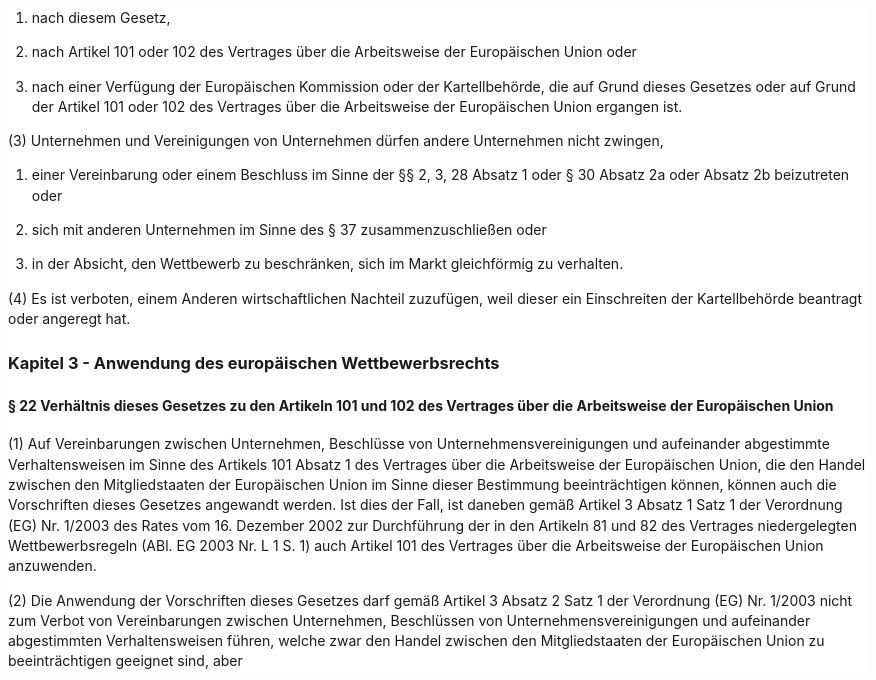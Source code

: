 1.  nach diesem Gesetz,


2.  nach Artikel 101 oder 102 des Vertrages über die Arbeitsweise der
    Europäischen Union oder


3.  nach einer Verfügung der Europäischen Kommission oder der
    Kartellbehörde, die auf Grund dieses Gesetzes oder auf Grund der
    Artikel 101 oder 102 des Vertrages über die Arbeitsweise der
    Europäischen Union ergangen ist.




(3) Unternehmen und Vereinigungen von Unternehmen dürfen andere
Unternehmen nicht zwingen,

1.  einer Vereinbarung oder einem Beschluss im Sinne der §§ 2, 3, 28
    Absatz 1 oder § 30 Absatz 2a oder Absatz 2b beizutreten oder


2.  sich mit anderen Unternehmen im Sinne des § 37 zusammenzuschließen
    oder


3.  in der Absicht, den Wettbewerb zu beschränken, sich im Markt
    gleichförmig zu verhalten.




(4) Es ist verboten, einem Anderen wirtschaftlichen Nachteil
zuzufügen, weil dieser ein Einschreiten der Kartellbehörde beantragt
oder angeregt hat.


### Kapitel 3 - Anwendung des europäischen Wettbewerbsrechts



#### § 22 Verhältnis dieses Gesetzes zu den Artikeln 101 und 102 des Vertrages über die Arbeitsweise der Europäischen Union

(1) Auf Vereinbarungen zwischen Unternehmen, Beschlüsse von
Unternehmensvereinigungen und aufeinander abgestimmte Verhaltensweisen
im Sinne des Artikels 101 Absatz 1 des Vertrages über die Arbeitsweise
der Europäischen Union, die den Handel zwischen den Mitgliedstaaten
der Europäischen Union im Sinne dieser Bestimmung beeinträchtigen
können, können auch die Vorschriften dieses Gesetzes angewandt werden.
Ist dies der Fall, ist daneben gemäß Artikel 3 Absatz 1 Satz 1 der
Verordnung (EG) Nr. 1/2003 des Rates vom 16. Dezember 2002 zur
Durchführung der in den Artikeln 81 und 82 des Vertrages
niedergelegten Wettbewerbsregeln (ABl. EG 2003 Nr. L 1 S. 1) auch
Artikel 101 des Vertrages über die Arbeitsweise der Europäischen Union
anzuwenden.

(2) Die Anwendung der Vorschriften dieses Gesetzes darf gemäß Artikel
3 Absatz 2 Satz 1 der Verordnung (EG) Nr. 1/2003 nicht zum Verbot von
Vereinbarungen zwischen Unternehmen, Beschlüssen von
Unternehmensvereinigungen und aufeinander abgestimmten
Verhaltensweisen führen, welche zwar den Handel zwischen den
Mitgliedstaaten der Europäischen Union zu beeinträchtigen geeignet
sind, aber
